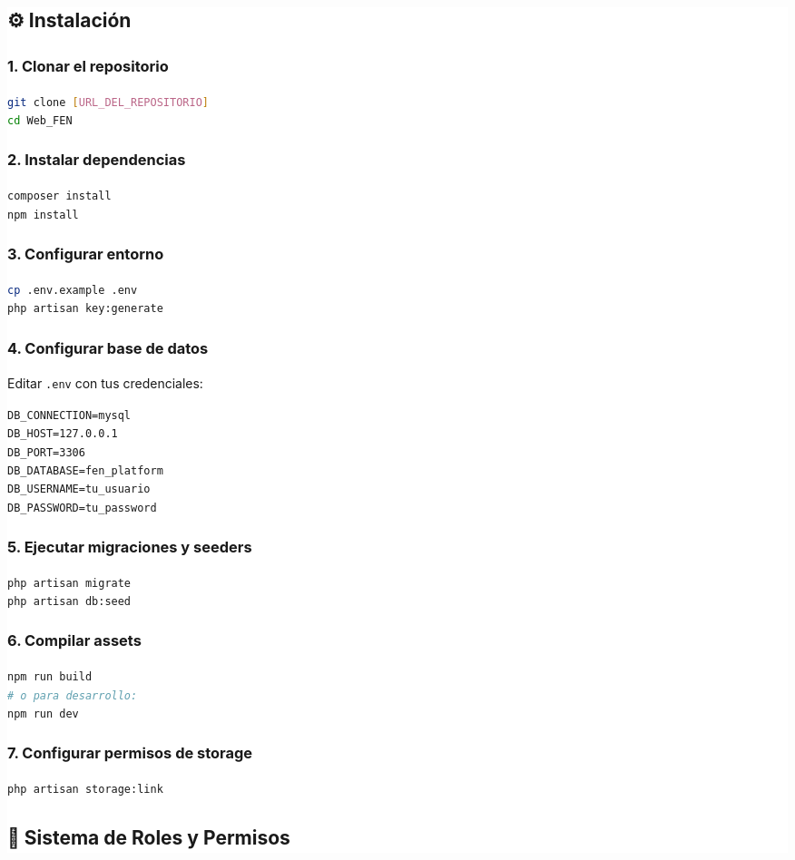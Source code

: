 ## ⚙️ Instalación

### 1. Clonar el repositorio
```bash
git clone [URL_DEL_REPOSITORIO]
cd Web_FEN
```

### 2. Instalar dependencias
```bash
composer install
npm install
```

### 3. Configurar entorno
```bash
cp .env.example .env
php artisan key:generate
```

### 4. Configurar base de datos
Editar `.env` con tus credenciales:
```env
DB_CONNECTION=mysql
DB_HOST=127.0.0.1
DB_PORT=3306
DB_DATABASE=fen_platform
DB_USERNAME=tu_usuario
DB_PASSWORD=tu_password
```

### 5. Ejecutar migraciones y seeders
```bash
php artisan migrate
php artisan db:seed
```

### 6. Compilar assets
```bash
npm run build
# o para desarrollo:
npm run dev
```

### 7. Configurar permisos de storage
```bash
php artisan storage:link
```

## 👥 Sistema de Roles y Permisos
